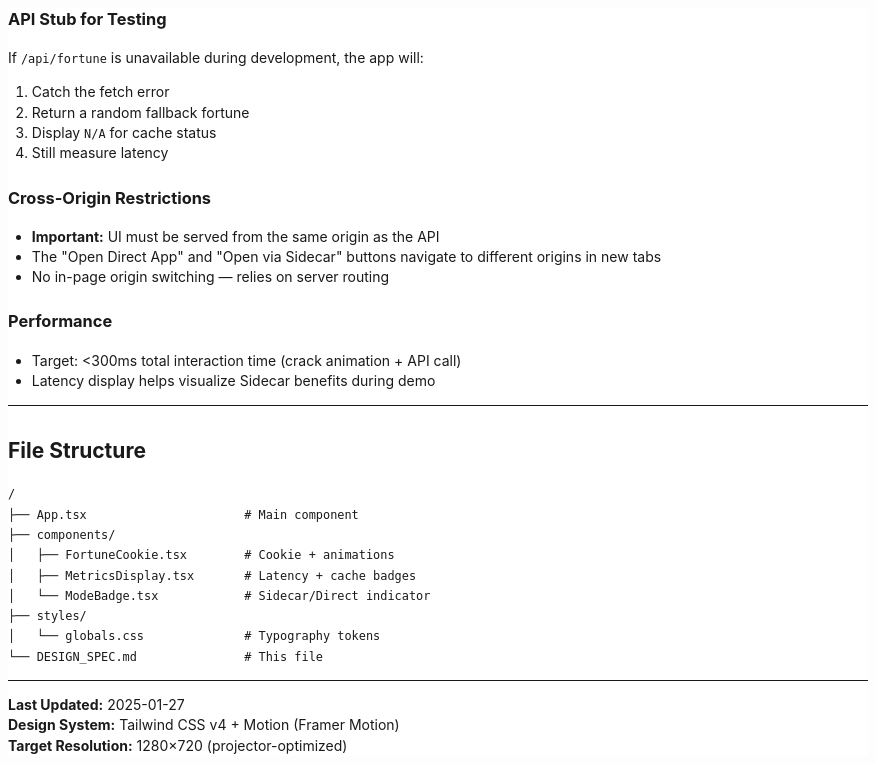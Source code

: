 ### API Stub for Testing
If `/api/fortune` is unavailable during development, the app will:
1. Catch the fetch error
2. Return a random fallback fortune
3. Display `N/A` for cache status
4. Still measure latency

### Cross-Origin Restrictions
- **Important:** UI must be served from the same origin as the API
- The "Open Direct App" and "Open via Sidecar" buttons navigate to different origins in new tabs
- No in-page origin switching — relies on server routing

### Performance
- Target: <300ms total interaction time (crack animation + API call)
- Latency display helps visualize Sidecar benefits during demo

---

## File Structure
```
/
├── App.tsx                      # Main component
├── components/
│   ├── FortuneCookie.tsx        # Cookie + animations
│   ├── MetricsDisplay.tsx       # Latency + cache badges
│   └── ModeBadge.tsx            # Sidecar/Direct indicator
├── styles/
│   └── globals.css              # Typography tokens
└── DESIGN_SPEC.md               # This file
```

---

**Last Updated:** 2025-01-27  
**Design System:** Tailwind CSS v4 + Motion (Framer Motion)  
**Target Resolution:** 1280×720 (projector-optimized)
